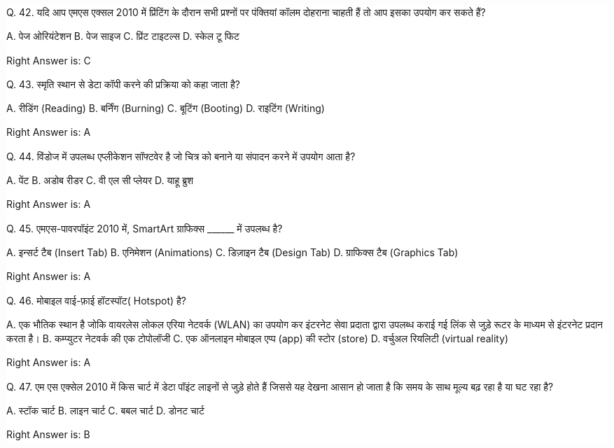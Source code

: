 Q. 42. यदि आप एमएस एक्सल 2010 में प्रिंटिंग के दौरान सभी प्रश्नों पर पंक्तियां कॉलम दोहराना चाहती हैं तो आप इसका उपयोग कर सकते हैं?

A. पेज ओरियंटेशन
B. पेज साइज
C. प्रिंट टाइटल्स
D. स्केल टू फिट

Right Answer is: C


Q. 43. स्मृति स्थान से डेटा कॉपी करने की प्रक्रिया को कहा जाता है?

A. रीडिंग (Reading)
B. बर्निंग (Burning)
C. बूटिंग (Booting)
D. राइटिंग (Writing)

Right Answer is: A


Q. 44. विंडोज में उपलब्ध एप्लीकेशन सॉफ्टवेर है जो चित्र को बनाने या संपादन करने में उपयोग आता है?

A. पेंट
B. अडोब रीडर
C. वी एल सी प्लेयर
D. याहू ब्रुश

Right Answer is: A


Q. 45. एमएस-पावरपॉइंट 2010 में, SmartArt ग्राफिक्स ______ में उपलब्ध है?

A. इन्सर्ट टैब (Insert Tab)
B. एनिमेशन (Animations)
C. डिज़ाइन टैब (Design Tab)
D. ग्राफिक्स टैब (Graphics Tab)

Right Answer is: A


Q. 46. मोबाइल वाई-फ़ाई हॉटस्पॉट( Hotspot) है?

A. एक भौतिक स्थान है जोकि वायरलेस लोकल एरिया नेटवर्क (WLAN) का उपयोग कर इंटरनेट सेवा प्रदाता द्वारा उपलब्ध कराई गई लिंक से जुड़े रूटर के माध्यम से इंटरनेट प्रदान करता है।
B. कम्प्युटर नेटवर्क की एक टोपोलॉजी
C. एक ऑनलाइन मोबाइल एप्प (app) की स्टोर (store)
D. वर्चुअल रियलिटी (virtual reality)

Right Answer is: A


Q. 47. एम एस एक्सेल 2010 में किस चार्ट में डेटा पॉइंट लाइनों से जुड़े होते हैं जिससे यह देखना आसान हो जाता है कि समय के साथ मूल्य बढ़ रहा है या घट रहा है?

A. स्टॉक चार्ट
B. लाइन चार्ट
C. बबल चार्ट
D. डोनट चार्ट

Right Answer is: B
